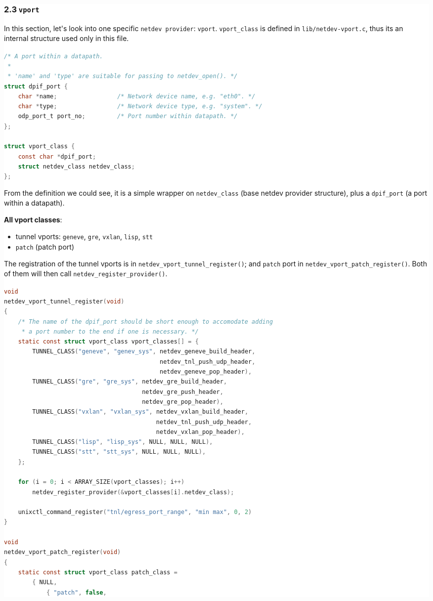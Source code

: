 ### 2.3 `vport`

In this section, let's look into one specific `netdev provider`: `vport`.
`vport_class` is defined in `lib/netdev-vport.c`, thus its an internal
structure used only in this file.

```c
/* A port within a datapath.
 *
 * 'name' and 'type' are suitable for passing to netdev_open(). */
struct dpif_port {
    char *name;                 /* Network device name, e.g. "eth0". */
    char *type;                 /* Network device type, e.g. "system". */
    odp_port_t port_no;         /* Port number within datapath. */
};

struct vport_class {
    const char *dpif_port;
    struct netdev_class netdev_class;
};
```

From the definition we could see, it is a
simple wrapper on `netdev_class` (base netdev provider structure), plus a
`dpif_port` (a port within a datapath).

**All vport classes**:

* tunnel vports: `geneve`, `gre`, `vxlan`, `lisp`, `stt`
* `patch` (patch port)

The registration of the tunnel vports is in `netdev_vport_tunnel_register()`;
and `patch` port in `netdev_vport_patch_register()`. Both of them will then
call `netdev_register_provider()`.

```c
void
netdev_vport_tunnel_register(void)
{
    /* The name of the dpif_port should be short enough to accomodate adding
     * a port number to the end if one is necessary. */
    static const struct vport_class vport_classes[] = {
        TUNNEL_CLASS("geneve", "genev_sys", netdev_geneve_build_header,
                                            netdev_tnl_push_udp_header,
                                            netdev_geneve_pop_header),
        TUNNEL_CLASS("gre", "gre_sys", netdev_gre_build_header,
                                       netdev_gre_push_header,
                                       netdev_gre_pop_header),
        TUNNEL_CLASS("vxlan", "vxlan_sys", netdev_vxlan_build_header,
                                           netdev_tnl_push_udp_header,
                                           netdev_vxlan_pop_header),
        TUNNEL_CLASS("lisp", "lisp_sys", NULL, NULL, NULL),
        TUNNEL_CLASS("stt", "stt_sys", NULL, NULL, NULL),
    };

    for (i = 0; i < ARRAY_SIZE(vport_classes); i++)
        netdev_register_provider(&vport_classes[i].netdev_class);

    unixctl_command_register("tnl/egress_port_range", "min max", 0, 2)
}

void
netdev_vport_patch_register(void)
{
    static const struct vport_class patch_class =
        { NULL,
            { "patch", false,
```